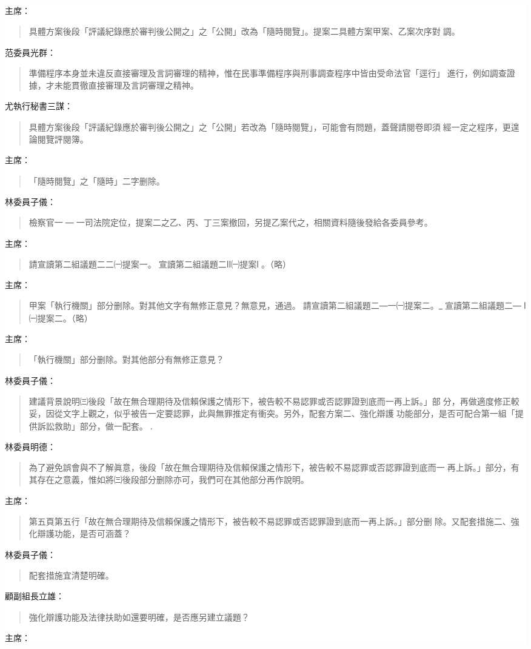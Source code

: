 主席：

> 具體方案後段「評議紀錄應於審判後公開之」之「公開」改為「隨時閱覽」。提案二具體方案甲案、乙案次序對
調。

范委員光群：

> 準備程序本身並未違反直接審理及言詞審理的精神，惟在民事準備程序與刑事調查程序中皆由受命法官「逕行」
進行，例如調查證據，才未能貫徹直接審理及言詞審理之精神。

尤執行秘書三謀：

> 具體方案後段「評議紀錄應於審判後公開之」之「公開」若改為「隨時閱覽」，可能會有問題，蓋聲請閱卷即須
經一定之程序，更遑論閱覽評閱簿。

主席：

> 「隨時閱覽」之「隨時」二字删除。

林委員子儀：

> 檢察官一 — 一司法院定位，提案二之乙、丙、丁三案撤回，另提乙案代之，相關資料隨後發給各委員參考。

主席：

> 請宣讀第二組議題二二㈠提案一。
宣讀第二組議題二II㈠提案I 。（略）

主席：

> 甲案「執行機關」部分删除。對其他文字有無修正意見？無意見，通過。
請宣讀第二組議題二—一㈠提案二。_
宣讀第二組議題二— I㈠提案二。（略）

主席：

> 「執行機關」部分删除。對其他部分有無修正意見？

林委員子儀：

> 建議背景說明㈢後段「故在無合理期待及信賴保護之情形下，被告較不易認罪或否認罪證到底而一再上訴。」部
分，再做適度修正較妥，因從文字上觀之，似乎被告一定要認罪，此與無罪推定有衝突。另外，配套方案二、強化辯護
功能部分，是否可配合第一組「提供訴訟救助」部分，做一配套。 .

林委員明德：

> 為了避免誤會與不了解眞意，後段「故在無合理期待及信賴保護之情形下，被告較不易認罪或否認罪證到底而一
再上訴。」部分，有其存在之意義，惟如將㈢後段部分删除亦可，我們可在其他部分再作說明。

主席：

> 第五頁第五行「故在無合理期待及信賴保護之情形下，被告較不易認罪或否認罪證到底而一再上訴。」部分删
除。又配套措施二、強化辯護功能，是否可涵蓋？

林委員子儀：

> 配套措施宜清楚明確。

顧副組長立雄：

> 強化辯護功能及法律扶助如還要明確，是否應另建立議題？

主席：
